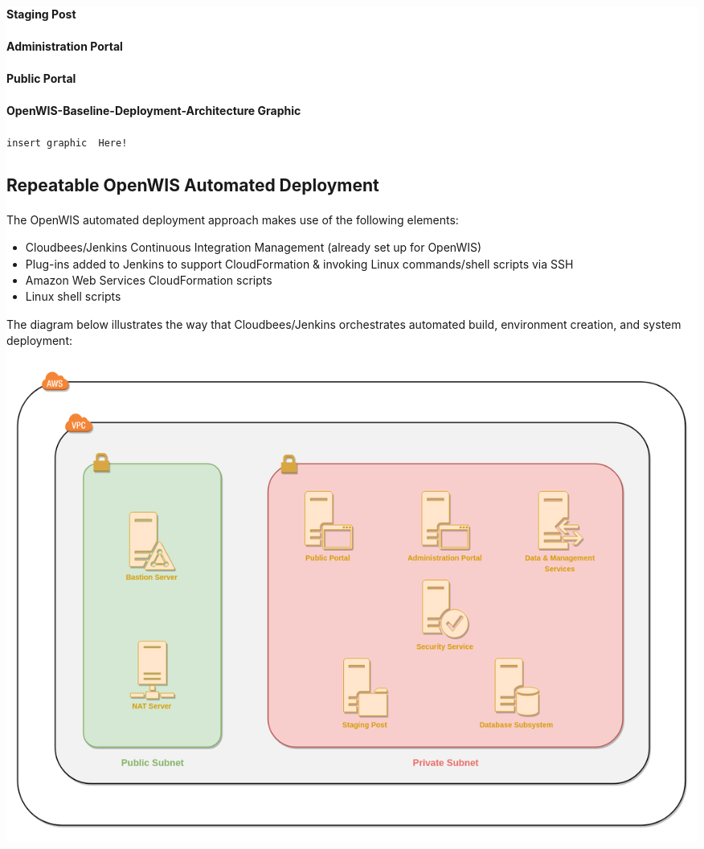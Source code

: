 #### Staging Post

#### Administration Portal

#### Public Portal

#### OpenWIS-Baseline-Deployment-Architecture Graphic
    insert graphic  Here!

## Repeatable OpenWIS Automated Deployment

The OpenWIS automated deployment approach makes use of the following elements:

- Cloudbees/Jenkins Continuous Integration Management (already set up for OpenWIS)
- Plug-ins added to Jenkins to support CloudFormation & invoking Linux commands/shell scripts via SSH
- Amazon Web Services CloudFormation scripts
- Linux shell scripts

The diagram below illustrates the way that Cloudbees/Jenkins orchestrates automated build, environment creation, and system deployment:

![alt text](https://github.com/OpenWIS/openwis-documentation/blob/master/release-management/images/OpenWIS-Baseline-Deployment-Architecture.png)

